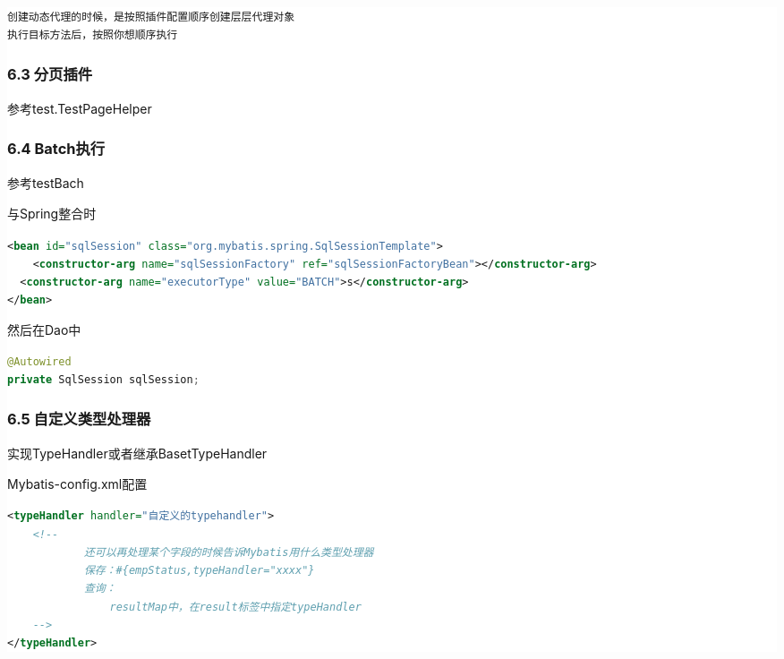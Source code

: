```markdown
创建动态代理的时候，是按照插件配置顺序创建层层代理对象
执行目标方法后，按照你想顺序执行
```

### 6.3 分页插件

参考test.TestPageHelper

### 6.4 Batch执行

参考testBach

与Spring整合时

```xml
<bean id="sqlSession" class="org.mybatis.spring.SqlSessionTemplate">
	<constructor-arg name="sqlSessionFactory" ref="sqlSessionFactoryBean"></constructor-arg>
  <constructor-arg name="executorType" value="BATCH">s</constructor-arg>
</bean>
```

然后在Dao中

```java
@Autowired
private SqlSession sqlSession;
```

### 6.5 自定义类型处理器

实现TypeHandler或者继承BasetTypeHandler

Mybatis-config.xml配置

```xml
<typeHandler handler="自定义的typehandler">
	<!-- 
			还可以再处理某个字段的时候告诉Mybatis用什么类型处理器
 			保存：#{empStatus,typeHandler="xxxx"}
			查询：
				resultMap中，在result标签中指定typeHandler
	-->
</typeHandler>
```





